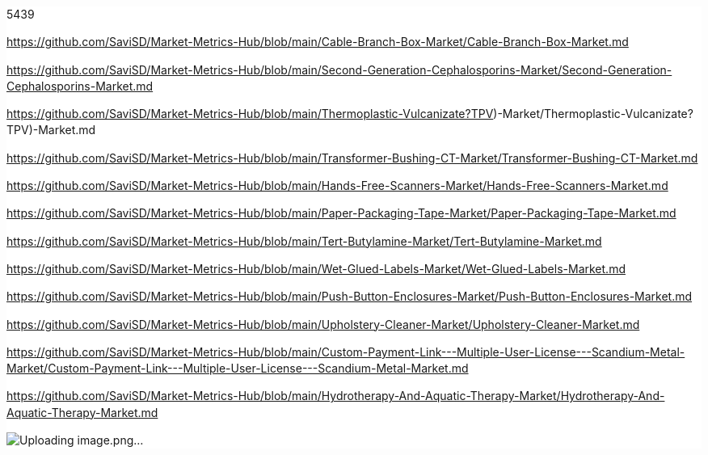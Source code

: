 5439</p><p><a href="https://github.com/SaviSD/Market-Metrics-Hub/blob/main/Cable-Branch-Box-Market/Cable-Branch-Box-Market.md">https://github.com/SaviSD/Market-Metrics-Hub/blob/main/Cable-Branch-Box-Market/Cable-Branch-Box-Market.md</a></p><p><a href="https://github.com/SaviSD/Market-Metrics-Hub/blob/main/Second-Generation-Cephalosporins-Market/Second-Generation-Cephalosporins-Market.md">https://github.com/SaviSD/Market-Metrics-Hub/blob/main/Second-Generation-Cephalosporins-Market/Second-Generation-Cephalosporins-Market.md</a></p><p><a href="https://github.com/SaviSD/Market-Metrics-Hub/blob/main/Thermoplastic-Vulcanizate?TPV)-Market/Thermoplastic-Vulcanizate?TPV)-Market.md">https://github.com/SaviSD/Market-Metrics-Hub/blob/main/Thermoplastic-Vulcanizate?TPV)-Market/Thermoplastic-Vulcanizate?TPV)-Market.md</a></p><p><a href="https://github.com/SaviSD/Market-Metrics-Hub/blob/main/Transformer-Bushing-CT-Market/Transformer-Bushing-CT-Market.md">https://github.com/SaviSD/Market-Metrics-Hub/blob/main/Transformer-Bushing-CT-Market/Transformer-Bushing-CT-Market.md</a></p><p><a href="https://github.com/SaviSD/Market-Metrics-Hub/blob/main/Hands-Free-Scanners-Market/Hands-Free-Scanners-Market.md">https://github.com/SaviSD/Market-Metrics-Hub/blob/main/Hands-Free-Scanners-Market/Hands-Free-Scanners-Market.md</a></p><p><a href="https://github.com/SaviSD/Market-Metrics-Hub/blob/main/Paper-Packaging-Tape-Market/Paper-Packaging-Tape-Market.md">https://github.com/SaviSD/Market-Metrics-Hub/blob/main/Paper-Packaging-Tape-Market/Paper-Packaging-Tape-Market.md</a></p><p><a href="https://github.com/SaviSD/Market-Metrics-Hub/blob/main/Tert-Butylamine-Market/Tert-Butylamine-Market.md">https://github.com/SaviSD/Market-Metrics-Hub/blob/main/Tert-Butylamine-Market/Tert-Butylamine-Market.md</a></p><p><a href="https://github.com/SaviSD/Market-Metrics-Hub/blob/main/Wet-Glued-Labels-Market/Wet-Glued-Labels-Market.md">https://github.com/SaviSD/Market-Metrics-Hub/blob/main/Wet-Glued-Labels-Market/Wet-Glued-Labels-Market.md</a></p><p><a href="https://github.com/SaviSD/Market-Metrics-Hub/blob/main/Push-Button-Enclosures-Market/Push-Button-Enclosures-Market.md">https://github.com/SaviSD/Market-Metrics-Hub/blob/main/Push-Button-Enclosures-Market/Push-Button-Enclosures-Market.md</a></p><p><a href="https://github.com/SaviSD/Market-Metrics-Hub/blob/main/Upholstery-Cleaner-Market/Upholstery-Cleaner-Market.md">https://github.com/SaviSD/Market-Metrics-Hub/blob/main/Upholstery-Cleaner-Market/Upholstery-Cleaner-Market.md</a></p><p><a href="https://github.com/SaviSD/Market-Metrics-Hub/blob/main/Custom-Payment-Link---Multiple-User-License---Scandium-Metal-Market/Custom-Payment-Link---Multiple-User-License---Scandium-Metal-Market.md">https://github.com/SaviSD/Market-Metrics-Hub/blob/main/Custom-Payment-Link---Multiple-User-License---Scandium-Metal-Market/Custom-Payment-Link---Multiple-User-License---Scandium-Metal-Market.md</a></p><p><a href="https://github.com/SaviSD/Market-Metrics-Hub/blob/main/Hydrotherapy-And-Aquatic-Therapy-Market/Hydrotherapy-And-Aquatic-Therapy-Market.md">https://github.com/SaviSD/Market-Metrics-Hub/blob/main/Hydrotherapy-And-Aquatic-Therapy-Market/Hydrotherapy-And-Aquatic-Therapy-Market.md</a></p>
![Uploading image.png…]()
